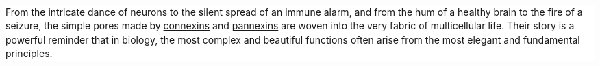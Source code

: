 From the intricate dance of neurons to the silent spread of an immune alarm, and from the hum of a healthy brain to the fire of a seizure, the simple pores made by [connexins](@article_id:150076) and [pannexins](@article_id:200293) are woven into the very fabric of multicellular life. Their story is a powerful reminder that in biology, the most complex and beautiful functions often arise from the most elegant and fundamental principles.